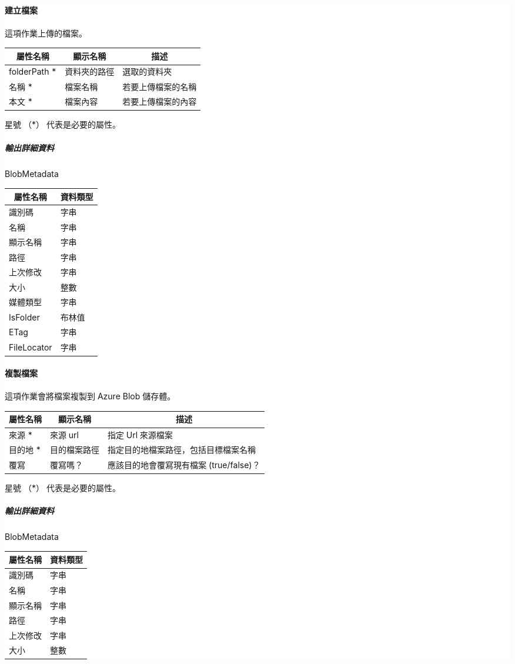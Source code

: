 
#### <a name="create-file"></a>建立檔案
這項作業上傳的檔案。  

|屬性名稱| 顯示名稱|描述|
| ---|---|---|
|folderPath *|資料夾的路徑|選取的資料夾|
|名稱 *|檔案名稱|若要上傳檔案的名稱|
|本文 *|檔案內容|若要上傳檔案的內容|

星號 （*） 代表是必要的屬性。

##### <a name="output-details"></a>輸出詳細資料
BlobMetadata

| 屬性名稱 | 資料類型 | 
|---|---|
|識別碼|字串|
|名稱|字串|
|顯示名稱|字串|
|路徑|字串|
|上次修改|字串|
|大小|整數|
|媒體類型|字串|
|IsFolder|布林值|
|ETag|字串|
|FileLocator|字串|


#### <a name="copy-file"></a>複製檔案
這項作業會將檔案複製到 Azure Blob 儲存體。  

|屬性名稱| 顯示名稱|描述|
| ---|---|---|
|來源 *|來源 url|指定 Url 來源檔案|
|目的地 *|目的檔案路徑|指定目的地檔案路徑，包括目標檔案名稱|
|覆寫|覆寫嗎？|應該目的地會覆寫現有檔案 (true/false)？  |

星號 （*） 代表是必要的屬性。

##### <a name="output-details"></a>輸出詳細資料
BlobMetadata

| 屬性名稱 | 資料類型 |
|---|---|
|識別碼|字串|
|名稱|字串|
|顯示名稱|字串|
|路徑|字串|
|上次修改|字串|
|大小|整數|